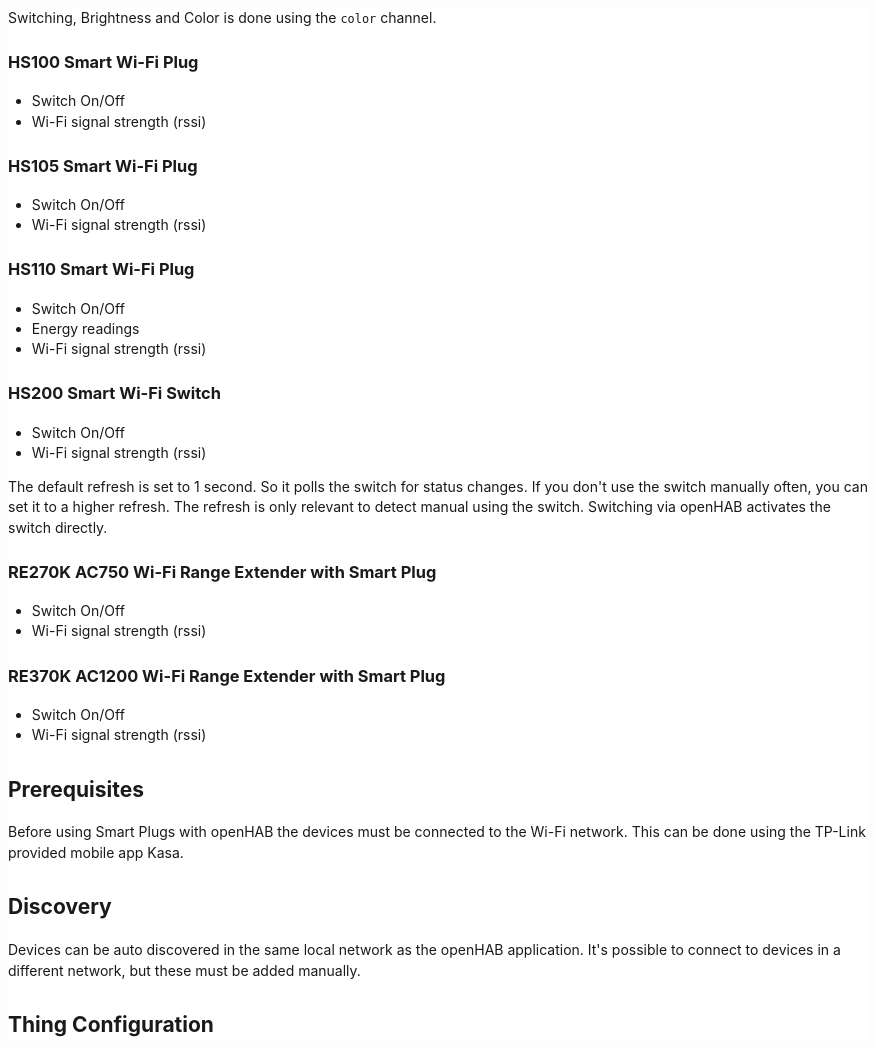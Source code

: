 Switching, Brightness and Color is done using the `color` channel.


### HS100 Smart Wi-Fi Plug

* Switch On/Off
* Wi-Fi signal strength (rssi)

### HS105 Smart Wi-Fi Plug

* Switch On/Off
* Wi-Fi signal strength (rssi)

### HS110 Smart Wi-Fi Plug

* Switch On/Off
* Energy readings
* Wi-Fi signal strength (rssi)

### HS200 Smart Wi-Fi Switch

* Switch On/Off
* Wi-Fi signal strength (rssi)

The default refresh is set to 1 second. So it polls the switch for status changes. If you don't use the switch manually
often, you can set it to a higher refresh. The refresh is only relevant to detect manual using the switch. Switching
via openHAB activates the switch directly.

### RE270K AC750 Wi-Fi Range Extender with Smart Plug

* Switch On/Off
* Wi-Fi signal strength (rssi)

### RE370K AC1200 Wi-Fi Range Extender with Smart Plug

* Switch On/Off
* Wi-Fi signal strength (rssi)

## Prerequisites

Before using Smart Plugs with openHAB the devices must be connected to the Wi-Fi network. This can be done using the
TP-Link provided mobile app Kasa.

## Discovery

Devices can be auto discovered in the same local network as the openHAB application. It's possible to connect to
devices in a different network, but these must be added manually.

## Thing Configuration

